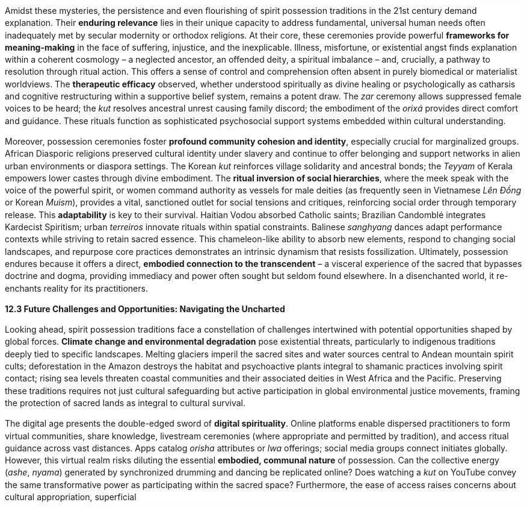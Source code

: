 Amidst these mysteries, the persistence and even flourishing of spirit possession traditions in the 21st century demand explanation. Their **enduring relevance** lies in their unique capacity to address fundamental, universal human needs often inadequately met by secular modernity or orthodox religions. At their core, these ceremonies provide powerful **frameworks for meaning-making** in the face of suffering, injustice, and the inexplicable. Illness, misfortune, or existential angst finds explanation within a coherent cosmology – a neglected ancestor, an offended deity, a spiritual imbalance – and, crucially, a pathway to resolution through ritual action. This offers a sense of control and comprehension often absent in purely biomedical or materialist worldviews. The **therapeutic efficacy** observed, whether understood spiritually as divine healing or psychologically as catharsis and cognitive restructuring within a supportive belief system, remains a potent draw. The *zar* ceremony allows suppressed female voices to be heard; the *kut* resolves ancestral unrest causing family discord; the embodiment of the *orixá* provides direct comfort and guidance. These rituals function as sophisticated psychosocial support systems embedded within cultural understanding.

Moreover, possession ceremonies foster **profound community cohesion and identity**, especially crucial for marginalized groups. African Diasporic religions preserved cultural identity under slavery and continue to offer belonging and support networks in alien urban environments or diaspora settings. The Korean *kut* reinforces village solidarity and ancestral bonds; the *Teyyam* of Kerala empowers lower castes through divine embodiment. The **ritual inversion of social hierarchies**, where the meek speak with the voice of the powerful spirit, or women command authority as vessels for male deities (as frequently seen in Vietnamese *Lên Đồng* or Korean *Muism*), provides a vital, sanctioned outlet for social tensions and critiques, reinforcing social order through temporary release. This **adaptability** is key to their survival. Haitian Vodou absorbed Catholic saints; Brazilian Candomblé integrates Kardecist Spiritism; urban *terreiros* innovate rituals within spatial constraints. Balinese *sanghyang* dances adapt performance contexts while striving to retain sacred essence. This chameleon-like ability to absorb new elements, respond to changing social landscapes, and repurpose core practices demonstrates an intrinsic dynamism that resists fossilization. Ultimately, possession endures because it offers a direct, **embodied connection to the transcendent** – a visceral experience of the sacred that bypasses doctrine and dogma, providing immediacy and power often sought but seldom found elsewhere. In a disenchanted world, it re-enchants reality for its practitioners.

**12.3 Future Challenges and Opportunities: Navigating the Uncharted**

Looking ahead, spirit possession traditions face a constellation of challenges intertwined with potential opportunities shaped by global forces. **Climate change and environmental degradation** pose existential threats, particularly to indigenous traditions deeply tied to specific landscapes. Melting glaciers imperil the sacred sites and water sources central to Andean mountain spirit cults; deforestation in the Amazon destroys the habitat and psychoactive plants integral to shamanic practices involving spirit contact; rising sea levels threaten coastal communities and their associated deities in West Africa and the Pacific. Preserving these traditions requires not just cultural safeguarding but active participation in global environmental justice movements, framing the protection of sacred lands as integral to cultural survival.

The digital age presents the double-edged sword of **digital spirituality**. Online platforms enable dispersed practitioners to form virtual communities, share knowledge, livestream ceremonies (where appropriate and permitted by tradition), and access ritual guidance across vast distances. Apps catalog *orisha* attributes or *lwa* offerings; social media groups connect initiates globally. However, this virtual realm risks diluting the essential **embodied, communal nature** of possession. Can the collective energy (*ashe*, *nyama*) generated by synchronized drumming and dancing be replicated online? Does watching a *kut* on YouTube convey the same transformative power as participating within the sacred space? Furthermore, the ease of access raises concerns about cultural appropriation, superficial